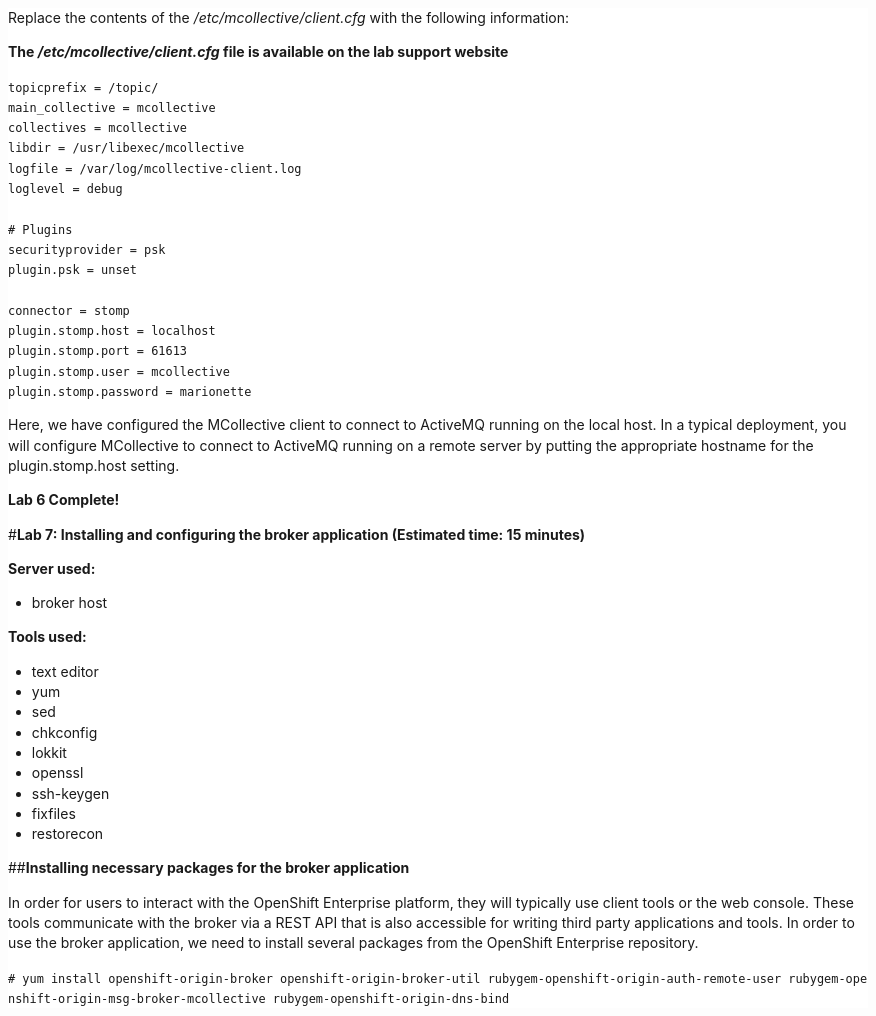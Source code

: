 Replace the contents of the */etc/mcollective/client.cfg* with the following information:

**The */etc/mcollective/client.cfg* file is available on the lab support website**

	topicprefix = /topic/
	main_collective = mcollective
	collectives = mcollective
	libdir = /usr/libexec/mcollective
	logfile = /var/log/mcollective-client.log
	loglevel = debug
	
	# Plugins
	securityprovider = psk
	plugin.psk = unset
	
	connector = stomp
	plugin.stomp.host = localhost
	plugin.stomp.port = 61613
	plugin.stomp.user = mcollective
	plugin.stomp.password = marionette
	
Here, we have configured the MCollective client to connect to ActiveMQ running on the local host.  In a typical deployment, you will configure MCollective to connect to ActiveMQ running on a remote server by putting the appropriate hostname for the plugin.stomp.host setting.


**Lab 6 Complete!**



#**Lab 7: Installing and configuring the broker application (Estimated time: 15 minutes)**

**Server used:**

* broker host

**Tools used:**

* text editor
* yum
* sed
* chkconfig
* lokkit
* openssl
* ssh-keygen
* fixfiles
* restorecon
	
##**Installing necessary packages for the broker application**
 
 In order for users to interact with the OpenShift Enterprise platform, they will typically use client tools or the web console.  These tools communicate with the broker via a REST API that is also accessible for writing third party applications and tools.  In order to use the broker application, we need to install several packages from the OpenShift Enterprise repository.

	# yum install openshift-origin-broker openshift-origin-broker-util rubygem-openshift-origin-auth-remote-user rubygem-openshift-origin-msg-broker-mcollective rubygem-openshift-origin-dns-bind
	